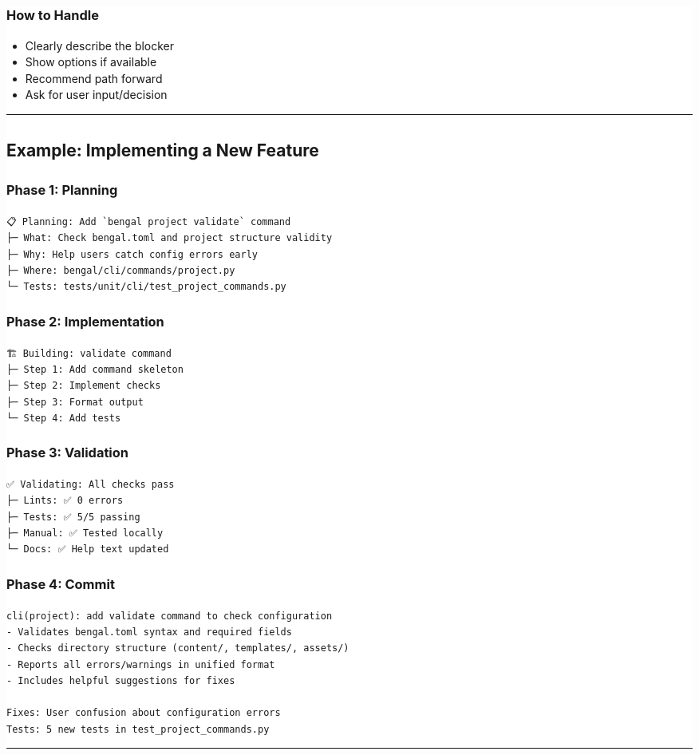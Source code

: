 ### How to Handle
- Clearly describe the blocker
- Show options if available
- Recommend path forward
- Ask for user input/decision

---

## Example: Implementing a New Feature

### Phase 1: Planning
```
📋 Planning: Add `bengal project validate` command
├─ What: Check bengal.toml and project structure validity
├─ Why: Help users catch config errors early
├─ Where: bengal/cli/commands/project.py
└─ Tests: tests/unit/cli/test_project_commands.py
```

### Phase 2: Implementation
```
🏗️ Building: validate command
├─ Step 1: Add command skeleton
├─ Step 2: Implement checks
├─ Step 3: Format output
└─ Step 4: Add tests
```

### Phase 3: Validation
```
✅ Validating: All checks pass
├─ Lints: ✅ 0 errors
├─ Tests: ✅ 5/5 passing
├─ Manual: ✅ Tested locally
└─ Docs: ✅ Help text updated
```

### Phase 4: Commit
```
cli(project): add validate command to check configuration
- Validates bengal.toml syntax and required fields
- Checks directory structure (content/, templates/, assets/)
- Reports all errors/warnings in unified format
- Includes helpful suggestions for fixes

Fixes: User confusion about configuration errors
Tests: 5 new tests in test_project_commands.py
```

---
